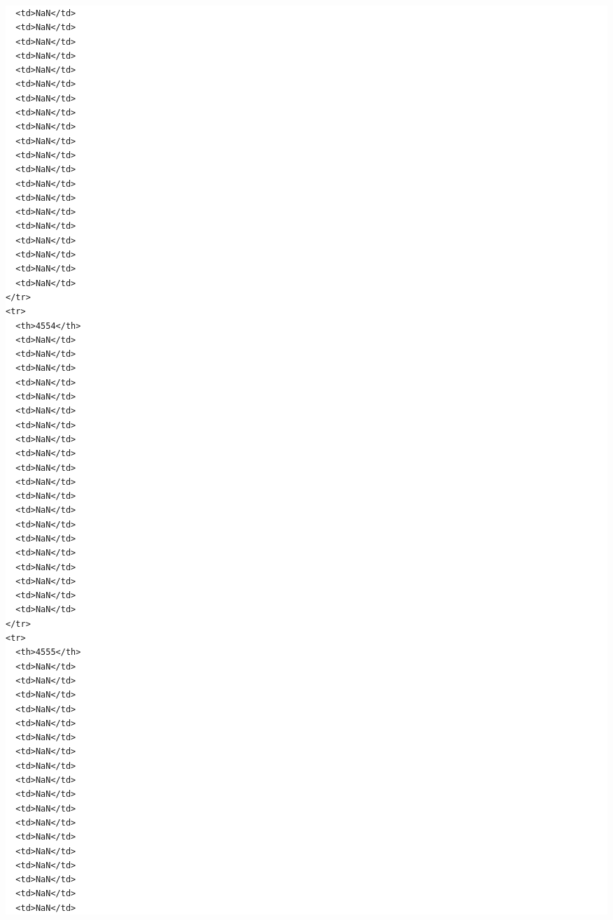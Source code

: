       <td>NaN</td>
      <td>NaN</td>
      <td>NaN</td>
      <td>NaN</td>
      <td>NaN</td>
      <td>NaN</td>
      <td>NaN</td>
      <td>NaN</td>
      <td>NaN</td>
      <td>NaN</td>
      <td>NaN</td>
      <td>NaN</td>
      <td>NaN</td>
      <td>NaN</td>
      <td>NaN</td>
      <td>NaN</td>
      <td>NaN</td>
      <td>NaN</td>
      <td>NaN</td>
      <td>NaN</td>
    </tr>
    <tr>
      <th>4554</th>
      <td>NaN</td>
      <td>NaN</td>
      <td>NaN</td>
      <td>NaN</td>
      <td>NaN</td>
      <td>NaN</td>
      <td>NaN</td>
      <td>NaN</td>
      <td>NaN</td>
      <td>NaN</td>
      <td>NaN</td>
      <td>NaN</td>
      <td>NaN</td>
      <td>NaN</td>
      <td>NaN</td>
      <td>NaN</td>
      <td>NaN</td>
      <td>NaN</td>
      <td>NaN</td>
      <td>NaN</td>
    </tr>
    <tr>
      <th>4555</th>
      <td>NaN</td>
      <td>NaN</td>
      <td>NaN</td>
      <td>NaN</td>
      <td>NaN</td>
      <td>NaN</td>
      <td>NaN</td>
      <td>NaN</td>
      <td>NaN</td>
      <td>NaN</td>
      <td>NaN</td>
      <td>NaN</td>
      <td>NaN</td>
      <td>NaN</td>
      <td>NaN</td>
      <td>NaN</td>
      <td>NaN</td>
      <td>NaN</td>